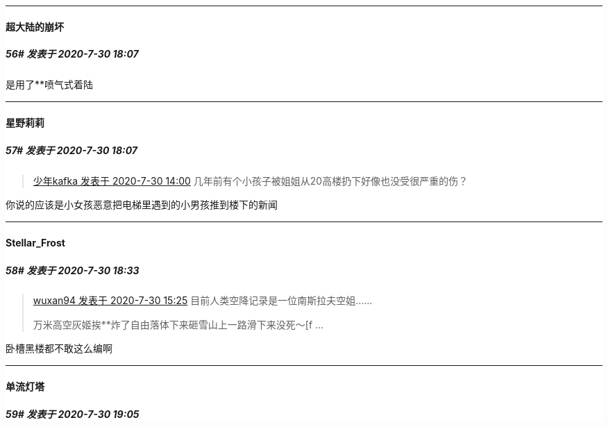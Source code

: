 





-----

####  超大陆的崩坏  
##### 56#       发表于 2020-7-30 18:07




是用了**喷气式着陆







-----

####  星野莉莉  
##### 57#       发表于 2020-7-30 18:07



<blockquote><a href="httphttps://bbs.saraba1st.com/2b/forum.php?mod=redirect&amp;goto=findpost&amp;pid=48260269&amp;ptid=1952273" target="_blank">少年kafka 发表于 2020-7-30 14:00</a>
几年前有个小孩子被姐姐从20高楼扔下好像也没受很严重的伤？</blockquote>
你说的应该是小女孩恶意把电梯里遇到的小男孩推到楼下的新闻







-----

####  Stellar_Frost  
##### 58#       发表于 2020-7-30 18:33



<blockquote><a href="httphttps://bbs.saraba1st.com/2b/forum.php?mod=redirect&amp;goto=findpost&amp;pid=48261267&amp;ptid=1952273" target="_blank">wuxan94 发表于 2020-7-30 15:25</a>
目前人类空降记录是一位南斯拉夫空姐……

万米高空灰姬挨**炸了自由落体下来砸雪山上一路滑下来没死～[f ...</blockquote>
卧槽黑楼都不敢这么编啊







-----

####  单流灯塔  
##### 59#       发表于 2020-7-30 19:05



